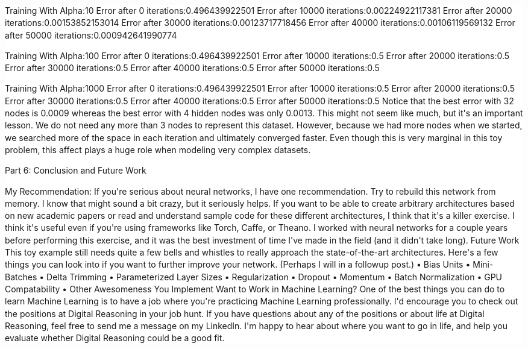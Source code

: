 Training With Alpha:10
Error after 0 iterations:0.496439922501
Error after 10000 iterations:0.00224922117381
Error after 20000 iterations:0.00153852153014
Error after 30000 iterations:0.00123717718456
Error after 40000 iterations:0.00106119569132
Error after 50000 iterations:0.000942641990774

Training With Alpha:100
Error after 0 iterations:0.496439922501
Error after 10000 iterations:0.5
Error after 20000 iterations:0.5
Error after 30000 iterations:0.5
Error after 40000 iterations:0.5
Error after 50000 iterations:0.5

Training With Alpha:1000
Error after 0 iterations:0.496439922501
Error after 10000 iterations:0.5
Error after 20000 iterations:0.5
Error after 30000 iterations:0.5
Error after 40000 iterations:0.5
Error after 50000 iterations:0.5
Notice that the best error with 32 nodes is 0.0009 whereas the best error with 4 hidden nodes was only 0.0013. This might not seem like much, but it's an important lesson. We do not need any more than 3 nodes to represent this dataset. However, because we had more nodes when we started, we searched more of the space in each iteration and ultimately converged faster. Even though this is very marginal in this toy problem, this affect plays a huge role when modeling very complex datasets.

Part 6: Conclusion and Future Work

My Recommendation:
If you're serious about neural networks, I have one recommendation. Try to rebuild this network from memory. I know that might sound a bit crazy, but it seriously helps. If you want to be able to create arbitrary architectures based on new academic papers or read and understand sample code for these different architectures, I think that it's a killer exercise. I think it's useful even if you're using frameworks like Torch, Caffe, or Theano. I worked with neural networks for a couple years before performing this exercise, and it was the best investment of time I've made in the field (and it didn't take long).
Future Work
This toy example still needs quite a few bells and whistles to really approach the state-of-the-art architectures. Here's a few things you can look into if you want to further improve your network. (Perhaps I will in a followup post.)
• Bias Units
• Mini-Batches
• Delta Trimming 
• Parameterized Layer Sizes
• Regularization
• Dropout
• Momentum
• Batch Normalization 
• GPU Compatability
• Other Awesomeness You Implement
Want to Work in Machine Learning?
One of the best things you can do to learn Machine Learning is to have a job where you're practicing Machine Learning professionally. I'd encourage you to check out the positions at Digital Reasoning in your job hunt. If you have questions about any of the positions or about life at Digital Reasoning, feel free to send me a message on my LinkedIn. I'm happy to hear about where you want to go in life, and help you evaluate whether Digital Reasoning could be a good fit.
